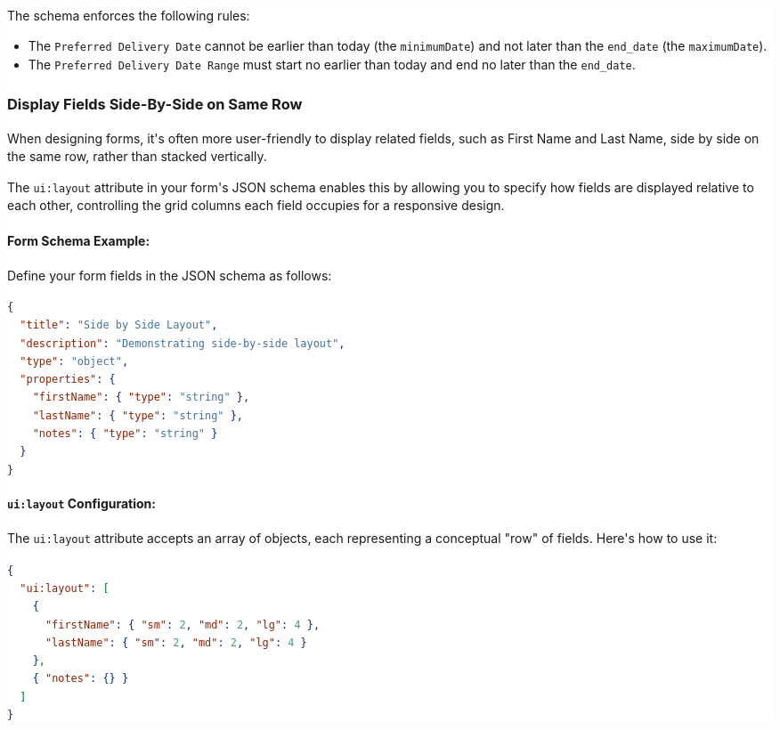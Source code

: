 The schema enforces the following rules:

- The `Preferred Delivery Date` cannot be earlier than today (the `minimumDate`) and not later than the `end_date` (the `maximumDate`).
- The `Preferred Delivery Date Range` must start no earlier than today and end no later than the `end_date`.

### Display Fields Side-By-Side on Same Row

When designing forms, it's often more user-friendly to display related fields, such as First Name and Last Name, side by side on the same row, rather than stacked vertically.

The `ui:layout` attribute in your form's JSON schema enables this by allowing you to specify how fields are displayed relative to each other, controlling the grid columns each field occupies for a responsive design.

#### Form Schema Example:

Define your form fields in the JSON schema as follows:

```json
{
  "title": "Side by Side Layout",
  "description": "Demonstrating side-by-side layout",
  "type": "object",
  "properties": {
    "firstName": { "type": "string" },
    "lastName": { "type": "string" },
    "notes": { "type": "string" }
  }
}
```

#### `ui:layout` Configuration:

The `ui:layout` attribute accepts an array of objects, each representing a conceptual "row" of fields.
Here's how to use it:

```json
{
  "ui:layout": [
    {
      "firstName": { "sm": 2, "md": 2, "lg": 4 },
      "lastName": { "sm": 2, "md": 2, "lg": 4 }
    },
    { "notes": {} }
  ]
}
```
